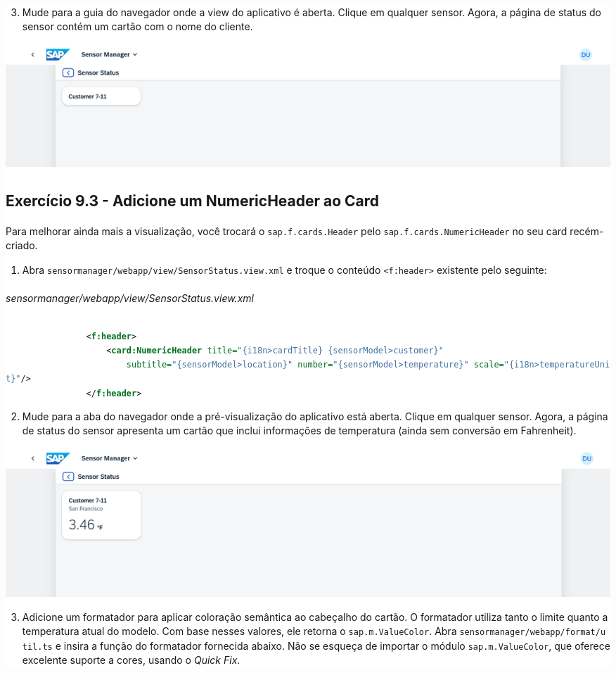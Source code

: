 3. Mude para a guia do navegador onde a view do aplicativo é aberta. Clique em qualquer sensor. Agora, a página de status do sensor contém um cartão com o nome do cliente.

![](images/BTP_09_0010.png)

## Exercício 9.3 - Adicione um NumericHeader ao Card

Para melhorar ainda mais a visualização, você trocará o `sap.f.cards.Header` pelo `sap.f.cards.NumericHeader` no seu card recém-criado.

1. Abra `sensormanager/webapp/view/SensorStatus.view.xml` e troque o conteúdo `<f:header>` existente pelo seguinte:

###### sensormanager/webapp/view/SensorStatus.view.xml

```xml
                <f:header>
                    <card:NumericHeader title="{i18n>cardTitle} {sensorModel>customer}"
                        subtitle="{sensorModel>location}" number="{sensorModel>temperature}" scale="{i18n>temperatureUnit}"/>
                </f:header>
```

2. Mude para a aba do navegador onde a pré-visualização do aplicativo está aberta. Clique em qualquer sensor. Agora, a página de status do sensor apresenta um cartão que inclui informações de temperatura (ainda sem conversão em Fahrenheit).

![](images/BTP_09_0020.png)

3. Adicione um formatador para aplicar coloração semântica ao cabeçalho do cartão.
O formatador utiliza tanto o limite quanto a temperatura atual do modelo. Com base nesses valores, ele retorna o `sap.m.ValueColor`. Abra `sensormanager/webapp/format/util.ts` e insira a função do formatador fornecida abaixo. Não se esqueça de importar o módulo `sap.m.ValueColor`, que oferece excelente suporte a cores, usando o *Quick Fix*.
